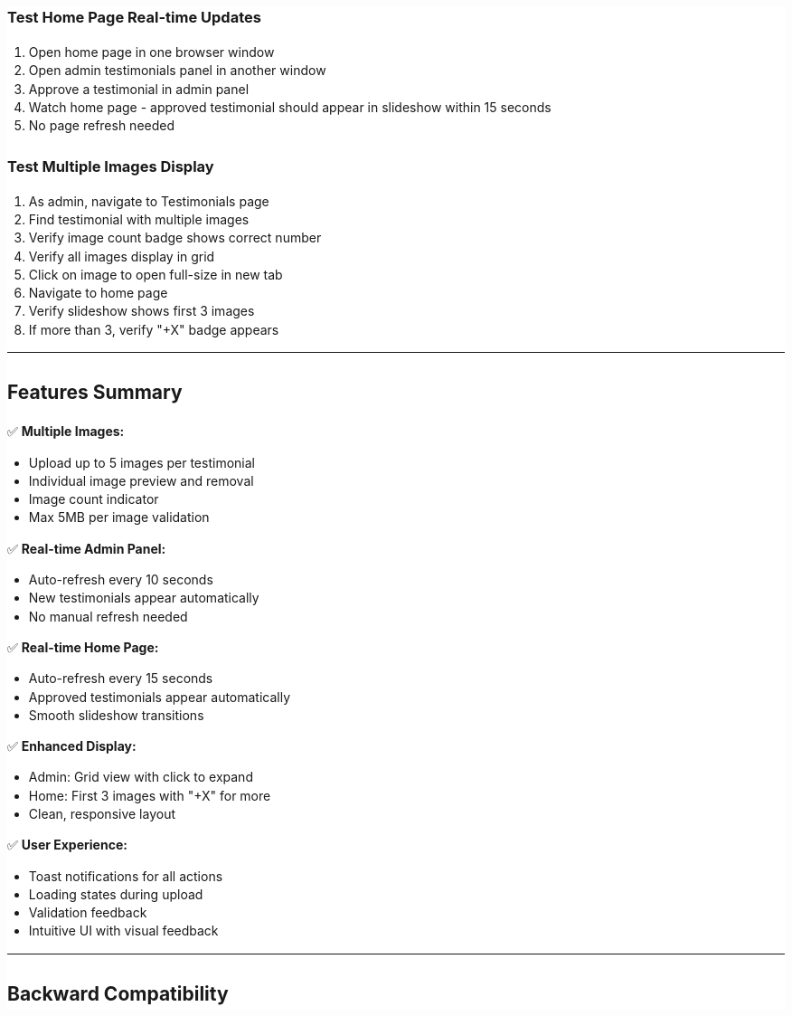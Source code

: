 ### Test Home Page Real-time Updates
1. Open home page in one browser window
2. Open admin testimonials panel in another window
3. Approve a testimonial in admin panel
4. Watch home page - approved testimonial should appear in slideshow within 15 seconds
5. No page refresh needed

### Test Multiple Images Display
1. As admin, navigate to Testimonials page
2. Find testimonial with multiple images
3. Verify image count badge shows correct number
4. Verify all images display in grid
5. Click on image to open full-size in new tab
6. Navigate to home page
7. Verify slideshow shows first 3 images
8. If more than 3, verify "+X" badge appears

---

## Features Summary

✅ **Multiple Images:**
- Upload up to 5 images per testimonial
- Individual image preview and removal
- Image count indicator
- Max 5MB per image validation

✅ **Real-time Admin Panel:**
- Auto-refresh every 10 seconds
- New testimonials appear automatically
- No manual refresh needed

✅ **Real-time Home Page:**
- Auto-refresh every 15 seconds
- Approved testimonials appear automatically
- Smooth slideshow transitions

✅ **Enhanced Display:**
- Admin: Grid view with click to expand
- Home: First 3 images with "+X" for more
- Clean, responsive layout

✅ **User Experience:**
- Toast notifications for all actions
- Loading states during upload
- Validation feedback
- Intuitive UI with visual feedback

---

## Backward Compatibility
